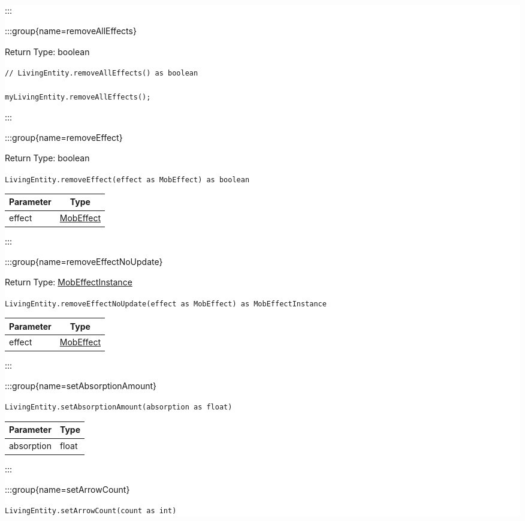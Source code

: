 :::

:::group{name=removeAllEffects}

Return Type: boolean

```zenscript
// LivingEntity.removeAllEffects() as boolean

myLivingEntity.removeAllEffects();
```

:::

:::group{name=removeEffect}

Return Type: boolean

```zenscript
LivingEntity.removeEffect(effect as MobEffect) as boolean
```

| Parameter |                       Type                        |
|-----------|---------------------------------------------------|
| effect    | [MobEffect](/vanilla/api/entity/effect/MobEffect) |


:::

:::group{name=removeEffectNoUpdate}

Return Type: [MobEffectInstance](/vanilla/api/entity/effect/MobEffectInstance)

```zenscript
LivingEntity.removeEffectNoUpdate(effect as MobEffect) as MobEffectInstance
```

| Parameter |                       Type                        |
|-----------|---------------------------------------------------|
| effect    | [MobEffect](/vanilla/api/entity/effect/MobEffect) |


:::

:::group{name=setAbsorptionAmount}

```zenscript
LivingEntity.setAbsorptionAmount(absorption as float)
```

| Parameter  | Type  |
|------------|-------|
| absorption | float |


:::

:::group{name=setArrowCount}

```zenscript
LivingEntity.setArrowCount(count as int)
```
